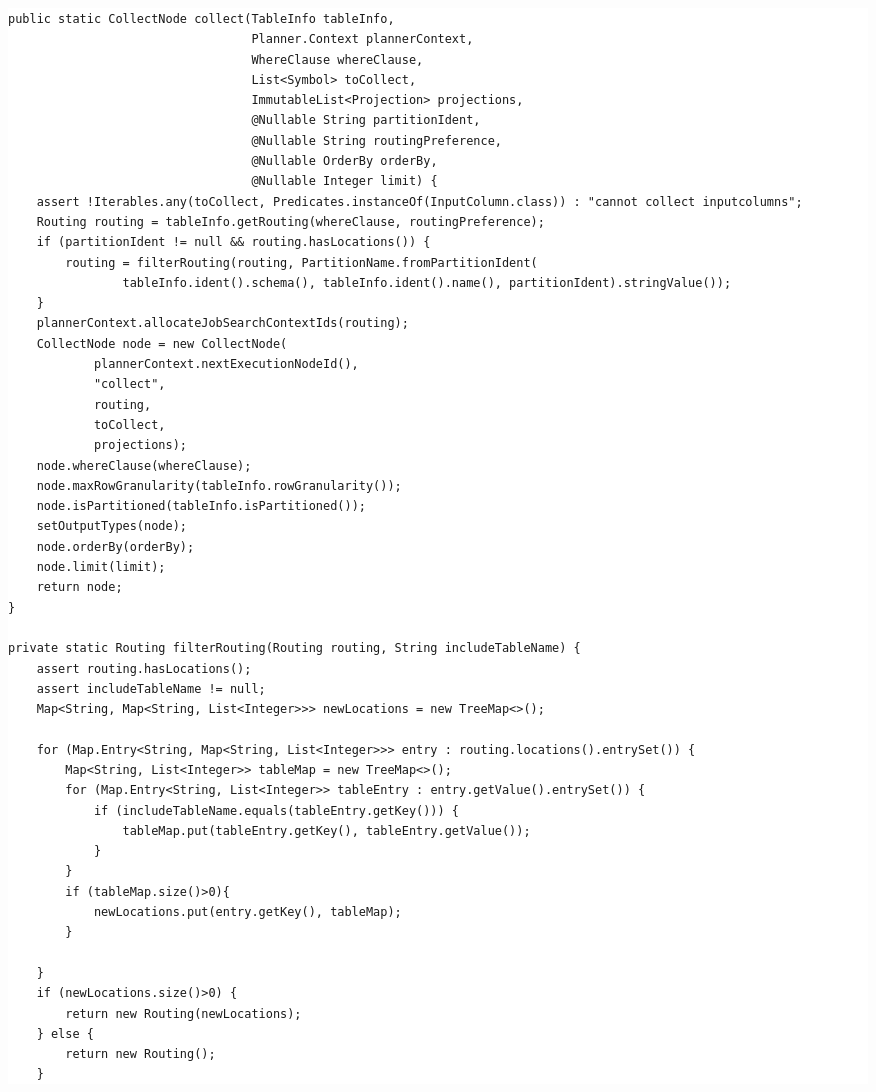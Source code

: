     public static CollectNode collect(TableInfo tableInfo,
                                      Planner.Context plannerContext,
                                      WhereClause whereClause,
                                      List<Symbol> toCollect,
                                      ImmutableList<Projection> projections,
                                      @Nullable String partitionIdent,
                                      @Nullable String routingPreference,
                                      @Nullable OrderBy orderBy,
                                      @Nullable Integer limit) {
        assert !Iterables.any(toCollect, Predicates.instanceOf(InputColumn.class)) : "cannot collect inputcolumns";
        Routing routing = tableInfo.getRouting(whereClause, routingPreference);
        if (partitionIdent != null && routing.hasLocations()) {
            routing = filterRouting(routing, PartitionName.fromPartitionIdent(
                    tableInfo.ident().schema(), tableInfo.ident().name(), partitionIdent).stringValue());
        }
        plannerContext.allocateJobSearchContextIds(routing);
        CollectNode node = new CollectNode(
                plannerContext.nextExecutionNodeId(),
                "collect",
                routing,
                toCollect,
                projections);
        node.whereClause(whereClause);
        node.maxRowGranularity(tableInfo.rowGranularity());
        node.isPartitioned(tableInfo.isPartitioned());
        setOutputTypes(node);
        node.orderBy(orderBy);
        node.limit(limit);
        return node;
    }

    private static Routing filterRouting(Routing routing, String includeTableName) {
        assert routing.hasLocations();
        assert includeTableName != null;
        Map<String, Map<String, List<Integer>>> newLocations = new TreeMap<>();

        for (Map.Entry<String, Map<String, List<Integer>>> entry : routing.locations().entrySet()) {
            Map<String, List<Integer>> tableMap = new TreeMap<>();
            for (Map.Entry<String, List<Integer>> tableEntry : entry.getValue().entrySet()) {
                if (includeTableName.equals(tableEntry.getKey())) {
                    tableMap.put(tableEntry.getKey(), tableEntry.getValue());
                }
            }
            if (tableMap.size()>0){
                newLocations.put(entry.getKey(), tableMap);
            }

        }
        if (newLocations.size()>0) {
            return new Routing(newLocations);
        } else {
            return new Routing();
        }

